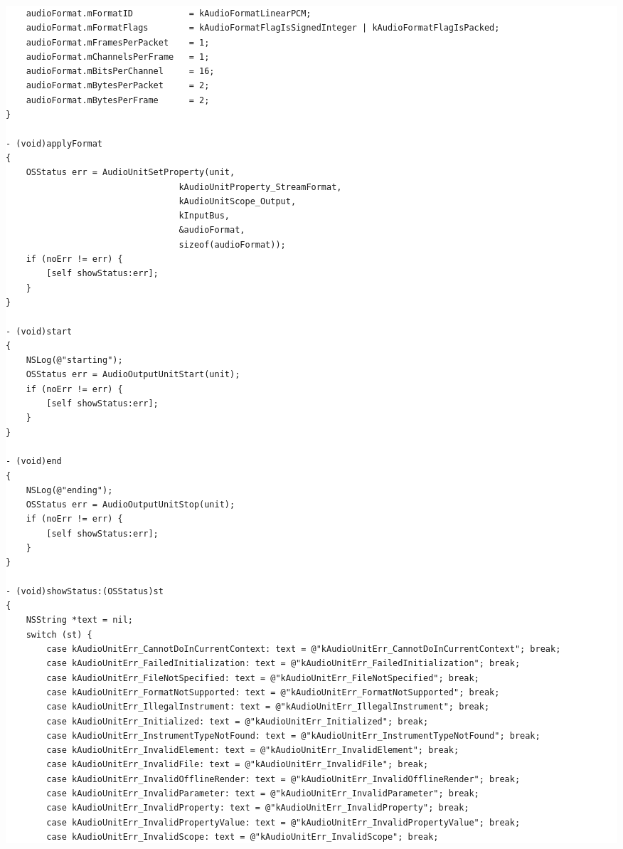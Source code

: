 ```
    audioFormat.mFormatID           = kAudioFormatLinearPCM;
    audioFormat.mFormatFlags        = kAudioFormatFlagIsSignedInteger | kAudioFormatFlagIsPacked;
    audioFormat.mFramesPerPacket    = 1;
    audioFormat.mChannelsPerFrame   = 1;
    audioFormat.mBitsPerChannel     = 16;
    audioFormat.mBytesPerPacket     = 2;
    audioFormat.mBytesPerFrame      = 2;
}

- (void)applyFormat
{
    OSStatus err = AudioUnitSetProperty(unit,
                                  kAudioUnitProperty_StreamFormat,
                                  kAudioUnitScope_Output,
                                  kInputBus,
                                  &audioFormat,
                                  sizeof(audioFormat));
    if (noErr != err) {
        [self showStatus:err];
    }
}

- (void)start
{
    NSLog(@"starting");
    OSStatus err = AudioOutputUnitStart(unit);
    if (noErr != err) {
        [self showStatus:err];
    }
}

- (void)end
{
    NSLog(@"ending");
    OSStatus err = AudioOutputUnitStop(unit);
    if (noErr != err) {
        [self showStatus:err];
    }
}

- (void)showStatus:(OSStatus)st
{
    NSString *text = nil;
    switch (st) {
        case kAudioUnitErr_CannotDoInCurrentContext: text = @"kAudioUnitErr_CannotDoInCurrentContext"; break;
        case kAudioUnitErr_FailedInitialization: text = @"kAudioUnitErr_FailedInitialization"; break;
        case kAudioUnitErr_FileNotSpecified: text = @"kAudioUnitErr_FileNotSpecified"; break;
        case kAudioUnitErr_FormatNotSupported: text = @"kAudioUnitErr_FormatNotSupported"; break;
        case kAudioUnitErr_IllegalInstrument: text = @"kAudioUnitErr_IllegalInstrument"; break;
        case kAudioUnitErr_Initialized: text = @"kAudioUnitErr_Initialized"; break;
        case kAudioUnitErr_InstrumentTypeNotFound: text = @"kAudioUnitErr_InstrumentTypeNotFound"; break;
        case kAudioUnitErr_InvalidElement: text = @"kAudioUnitErr_InvalidElement"; break;
        case kAudioUnitErr_InvalidFile: text = @"kAudioUnitErr_InvalidFile"; break;
        case kAudioUnitErr_InvalidOfflineRender: text = @"kAudioUnitErr_InvalidOfflineRender"; break;
        case kAudioUnitErr_InvalidParameter: text = @"kAudioUnitErr_InvalidParameter"; break;
        case kAudioUnitErr_InvalidProperty: text = @"kAudioUnitErr_InvalidProperty"; break;
        case kAudioUnitErr_InvalidPropertyValue: text = @"kAudioUnitErr_InvalidPropertyValue"; break;
        case kAudioUnitErr_InvalidScope: text = @"kAudioUnitErr_InvalidScope"; break;
```